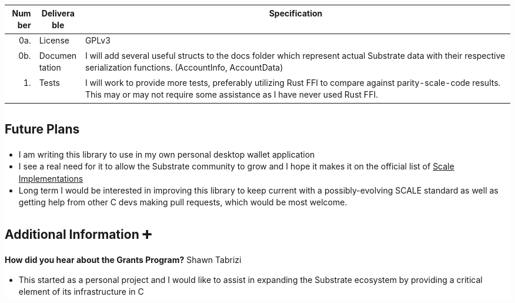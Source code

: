 | Number | Deliverable | Specification |
| -----: | ----------- | ------------- |
| 0a. | License | GPLv3|
| 0b. | Documentation | I will add several useful structs to the docs folder which represent actual Substrate data with their respective serialization functions. (AccountInfo, AccountData) |
| 1. | Tests | I will work to provide more tests, preferably utilizing Rust FFI to compare against parity-scale-code results. This may or may not require some assistance as I have never used Rust FFI. |  


## Future Plans

* I am writing this library to use in my own personal desktop wallet application
* I see a real need for it to allow the Substrate community to grow and I hope it makes it on the official list of [Scale Implementations](https://substrate.dev/docs/en/knowledgebase/advanced/codec#implementations)
* Long term I would be interested in improving this library to keep current with a possibly-evolving SCALE standard as well as getting help from other C devs making pull requests, which would be most welcome. 

## Additional Information :heavy_plus_sign:

**How did you hear about the Grants Program?** Shawn Tabrizi

* This started as a personal project and I would like to assist in expanding the Substrate ecosystem by providing a critical element of its infrastructure in C 
